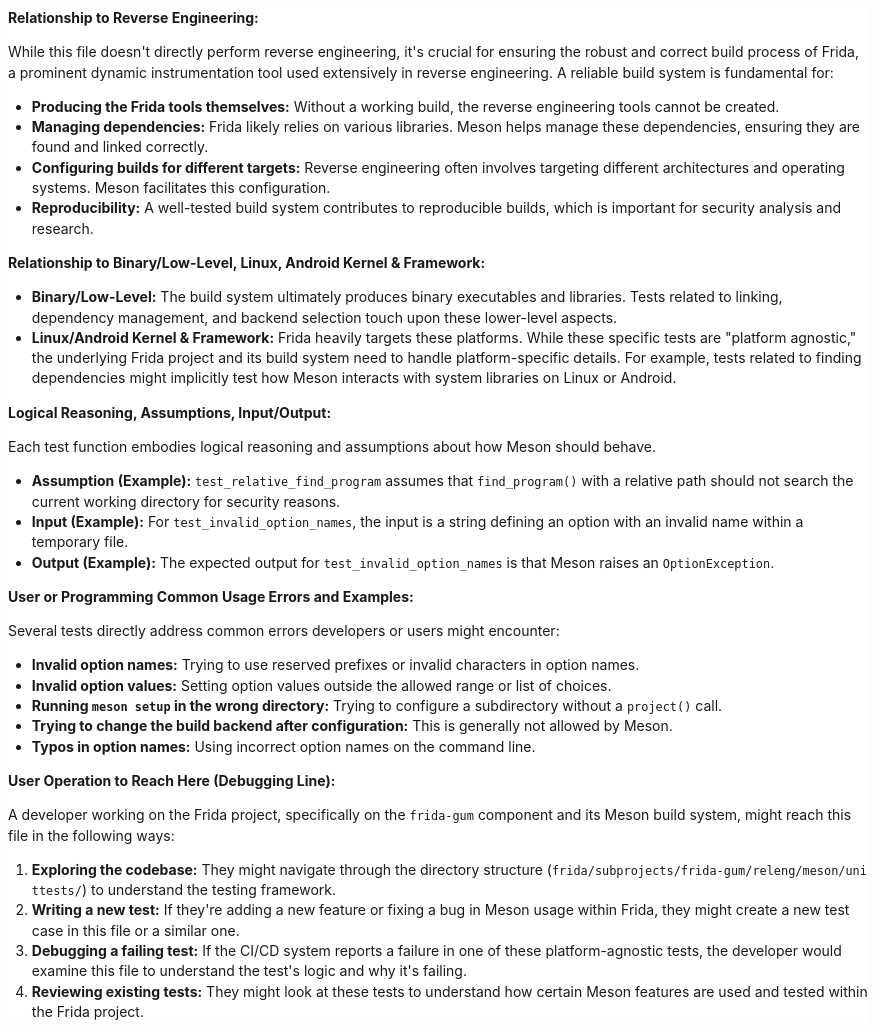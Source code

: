 **Relationship to Reverse Engineering:**

While this file doesn't directly perform reverse engineering, it's crucial for ensuring the robust and correct build process of Frida, a prominent dynamic instrumentation tool used extensively in reverse engineering. A reliable build system is fundamental for:

* **Producing the Frida tools themselves:**  Without a working build, the reverse engineering tools cannot be created.
* **Managing dependencies:** Frida likely relies on various libraries. Meson helps manage these dependencies, ensuring they are found and linked correctly.
* **Configuring builds for different targets:** Reverse engineering often involves targeting different architectures and operating systems. Meson facilitates this configuration.
* **Reproducibility:** A well-tested build system contributes to reproducible builds, which is important for security analysis and research.

**Relationship to Binary/Low-Level, Linux, Android Kernel & Framework:**

* **Binary/Low-Level:**  The build system ultimately produces binary executables and libraries. Tests related to linking, dependency management, and backend selection touch upon these lower-level aspects.
* **Linux/Android Kernel & Framework:** Frida heavily targets these platforms. While these specific tests are "platform agnostic," the underlying Frida project and its build system need to handle platform-specific details. For example, tests related to finding dependencies might implicitly test how Meson interacts with system libraries on Linux or Android.

**Logical Reasoning, Assumptions, Input/Output:**

Each test function embodies logical reasoning and assumptions about how Meson should behave.

* **Assumption (Example):** `test_relative_find_program` assumes that `find_program()` with a relative path should not search the current working directory for security reasons.
* **Input (Example):** For `test_invalid_option_names`, the input is a string defining an option with an invalid name within a temporary file.
* **Output (Example):** The expected output for `test_invalid_option_names` is that Meson raises an `OptionException`.

**User or Programming Common Usage Errors and Examples:**

Several tests directly address common errors developers or users might encounter:

* **Invalid option names:** Trying to use reserved prefixes or invalid characters in option names.
* **Invalid option values:** Setting option values outside the allowed range or list of choices.
* **Running `meson setup` in the wrong directory:**  Trying to configure a subdirectory without a `project()` call.
* **Trying to change the build backend after configuration:** This is generally not allowed by Meson.
* **Typos in option names:**  Using incorrect option names on the command line.

**User Operation to Reach Here (Debugging Line):**

A developer working on the Frida project, specifically on the `frida-gum` component and its Meson build system, might reach this file in the following ways:

1. **Exploring the codebase:** They might navigate through the directory structure (`frida/subprojects/frida-gum/releng/meson/unittests/`) to understand the testing framework.
2. **Writing a new test:** If they're adding a new feature or fixing a bug in Meson usage within Frida, they might create a new test case in this file or a similar one.
3. **Debugging a failing test:** If the CI/CD system reports a failure in one of these platform-agnostic tests, the developer would examine this file to understand the test's logic and why it's failing.
4. **Reviewing existing tests:** They might look at these tests to understand how certain Meson features are used and tested within the Frida project.

